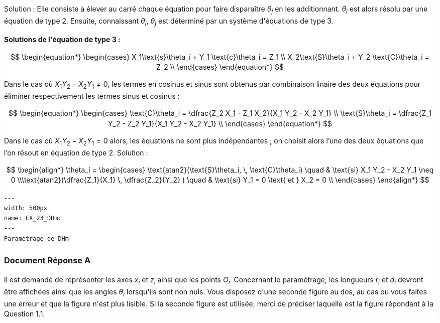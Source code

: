 Solution :
Elle consiste à élever au carré chaque équation pour faire disparaître $\theta_j$ en les additionnant. $\theta_i$ est alors résolu par une équation de type 2. Ensuite, connaissant $\theta_i$, $\theta_j$ est déterminé par un système d'équations de type 3.

**Solutions de l'équation de type 3 :**

$$
\begin{equation*}
\begin{cases}
X_1\text{s}\theta_i + Y_1 \text{c}\theta_i = Z_1 \\
X_2\text{S}\theta_i + Y_2 \text{C}\theta_i = Z_2 \\
\end{cases}
\end{equation*}
$$

Dans le cas où $X_1 Y_2 - X_2 Y_1 \neq 0$, les termes en cosinus et sinus sont obtenus par
combinaison linaire des deux équations pour éliminer respectivement les termes sinus et
cosinus :

$$
\begin{equation*}
\begin{cases}
\text{C}\theta_i = \dfrac{Z_2 X_1 - Z_1 X_2}{X_1 Y_2 - X_2 Y_1} \\
\text{S}\theta_i = \dfrac{Z_1 Y_2 - Z_2 Y_1}{X_1 Y_2 - X_2 Y_1} \\
\end{cases}
\end{equation*}
$$

Dans le cas où $X_1 Y_2 - X_2 Y_1 = 0$ alors, les équations ne sont plus indépendantes ; on
choisit alors l’une des deux équations que l’on résout en équation de type 2.
Solution :

$$
\begin{align*}
\theta_i = 
\begin{cases}
\text{atan2}(\text{S}\theta_i, \, \text{C}\theta_i) \quad  & \text{si} X_1 Y_2 - X_2 Y_1 \neq 0 \\\text{atan2}(\dfrac{Z_1}{X_1} \, \dfrac{Z_2}{Y_2} ) \quad  & \text{si} Y_1 = 0 \text{ et } X_2 = 0 \\
\end{cases}
\end{align*}
$$


```{figure} img/Examen_2022_2023/DHm.png
---
width: 500px
name: EX_23_DHmc
--- 
Paramétrage de DHm
```

### Document Réponse A

Il est demandé de représenter les axes $x_i$ et $z_i$ ainsi que les points $O_i$. Concernant le paramétrage, les longueurs $r_i$ et $d_i$ devront être affichées ainsi que les angles $\theta_i$ lorsqu'ils sont non nuls. Vous disposez d'une seconde figure au dos, au cas ou vous faites une erreur et que la figure n'est plus lisible. Si la seconde figure est utilisée, merci de préciser laquelle est la figure répondant à la Question 1.1.
